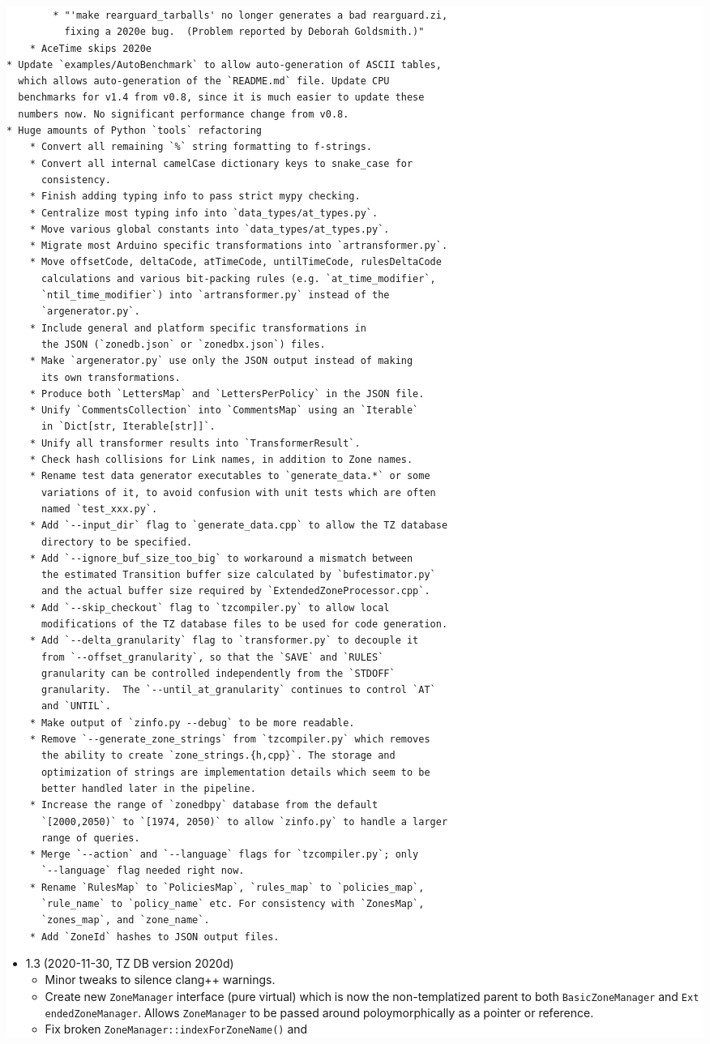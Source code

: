             * "'make rearguard_tarballs' no longer generates a bad rearguard.zi,
              fixing a 2020e bug.  (Problem reported by Deborah Goldsmith.)"
        * AceTime skips 2020e
    * Update `examples/AutoBenchmark` to allow auto-generation of ASCII tables,
      which allows auto-generation of the `README.md` file. Update CPU
      benchmarks for v1.4 from v0.8, since it is much easier to update these
      numbers now. No significant performance change from v0.8.
    * Huge amounts of Python `tools` refactoring
        * Convert all remaining `%` string formatting to f-strings.
        * Convert all internal camelCase dictionary keys to snake_case for
          consistency.
        * Finish adding typing info to pass strict mypy checking.
        * Centralize most typing info into `data_types/at_types.py`.
        * Move various global constants into `data_types/at_types.py`.
        * Migrate most Arduino specific transformations into `artransformer.py`.
        * Move offsetCode, deltaCode, atTimeCode, untilTimeCode, rulesDeltaCode
          calculations and various bit-packing rules (e.g. `at_time_modifier`,
          `ntil_time_modifier`) into `artransformer.py` instead of the
          `argenerator.py`.
        * Include general and platform specific transformations in
          the JSON (`zonedb.json` or `zonedbx.json`) files.
        * Make `argenerator.py` use only the JSON output instead of making
          its own transformations.
        * Produce both `LettersMap` and `LettersPerPolicy` in the JSON file.
        * Unify `CommentsCollection` into `CommentsMap` using an `Iterable`
          in `Dict[str, Iterable[str]]`.
        * Unify all transformer results into `TransformerResult`.
        * Check hash collisions for Link names, in addition to Zone names.
        * Rename test data generator executables to `generate_data.*` or some
          variations of it, to avoid confusion with unit tests which are often
          named `test_xxx.py`.
        * Add `--input_dir` flag to `generate_data.cpp` to allow the TZ database
          directory to be specified.
        * Add `--ignore_buf_size_too_big` to workaround a mismatch between
          the estimated Transition buffer size calculated by `bufestimator.py`
          and the actual buffer size required by `ExtendedZoneProcessor.cpp`.
        * Add `--skip_checkout` flag to `tzcompiler.py` to allow local
          modifications of the TZ database files to be used for code generation.
        * Add `--delta_granularity` flag to `transformer.py` to decouple it
          from `--offset_granularity`, so that the `SAVE` and `RULES`
          granularity can be controlled independently from the `STDOFF`
          granularity.  The `--until_at_granularity` continues to control `AT`
          and `UNTIL`.
        * Make output of `zinfo.py --debug` to be more readable.
        * Remove `--generate_zone_strings` from `tzcompiler.py` which removes
          the ability to create `zone_strings.{h,cpp}`. The storage and
          optimization of strings are implementation details which seem to be
          better handled later in the pipeline.
        * Increase the range of `zonedbpy` database from the default
          `[2000,2050)` to `[1974, 2050)` to allow `zinfo.py` to handle a larger
          range of queries.
        * Merge `--action` and `--language` flags for `tzcompiler.py`; only
          `--language` flag needed right now.
        * Rename `RulesMap` to `PoliciesMap`, `rules_map` to `policies_map`,
          `rule_name` to `policy_name` etc. For consistency with `ZonesMap`,
          `zones_map`, and `zone_name`.
        * Add `ZoneId` hashes to JSON output files.
* 1.3 (2020-11-30, TZ DB version 2020d)
    * Minor tweaks to silence clang++ warnings.
    * Create new `ZoneManager` interface (pure virtual) which is now the
      non-templatized parent to both `BasicZoneManager` and
      `ExtendedZoneManager`. Allows `ZoneManager` to be passed around
      poloymorphically as a pointer or reference.
    * Fix broken `ZoneManager::indexForZoneName()` and